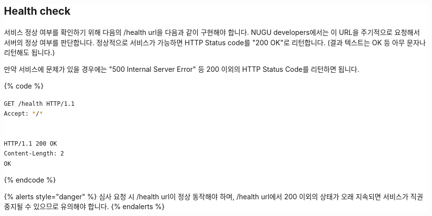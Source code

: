 ## Health check

서비스 정상 여부를 확인하기 위해 다음의 /health url을 다음과 같이 구현해야 합니다. NUGU developers에서는 이 URL을 주기적으로 요청해서 서버의 정상 여부를 판단합니다. 정상적으로 서비스가 가능하면 HTTP Status code를 "200 OK"로 리턴합니다. (결과 텍스트는 OK 등 아무 문자나 리턴해도 됩니다.)

만약 서비스에 문제가 있을 경우에는 "500 Internal Server Error" 등 200 이외의 HTTP Status Code를 리턴하면 됩니다.

{% code %}
```bash
GET /health HTTP/1.1
Accept: */*


HTTP/1.1 200 OK
Content-Length: 2
OK
```
{% endcode %}

{% alerts style="danger" %}
심사 요청 시 /health url이 정상 동작해야 하며, /health url에서 200 이외의 상태가 오래 지속되면 서비스가 직권 중지될 수 있으므로 유의해야 합니다.
{% endalerts %}
